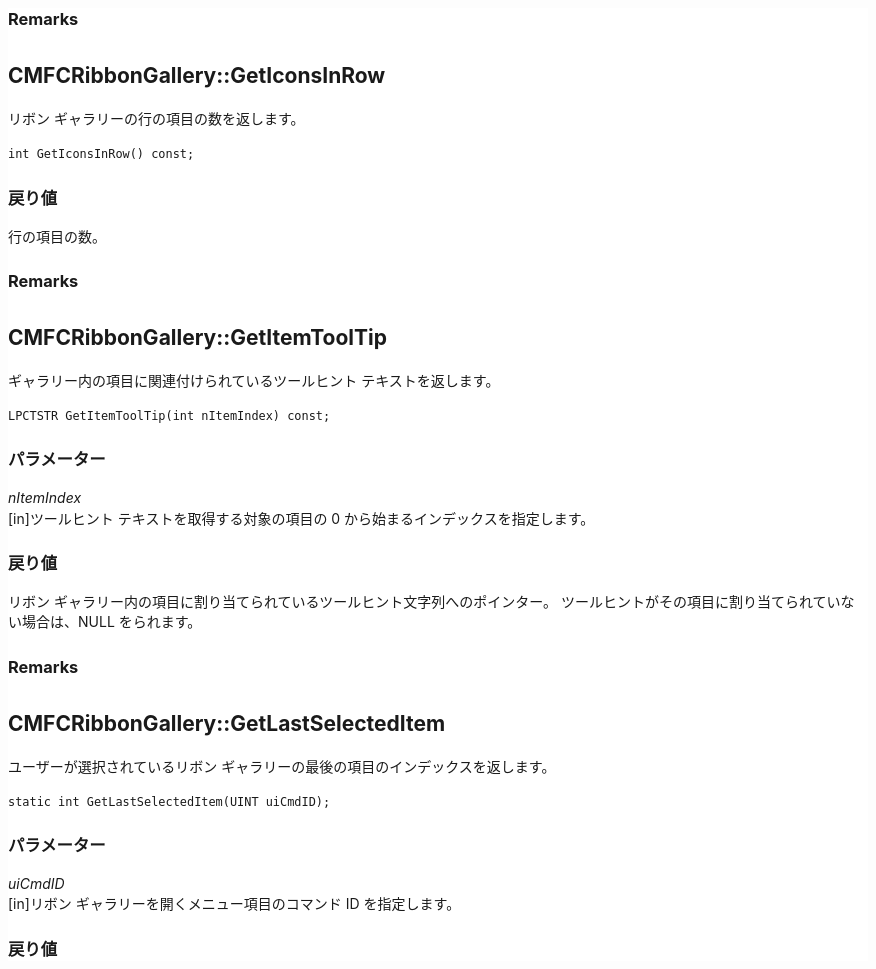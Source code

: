 ### <a name="remarks"></a>Remarks

##  <a name="geticonsinrow"></a>  CMFCRibbonGallery::GetIconsInRow

リボン ギャラリーの行の項目の数を返します。

```
int GetIconsInRow() const;
```

### <a name="return-value"></a>戻り値

行の項目の数。

### <a name="remarks"></a>Remarks

##  <a name="getitemtooltip"></a>  CMFCRibbonGallery::GetItemToolTip

ギャラリー内の項目に関連付けられているツールヒント テキストを返します。

```
LPCTSTR GetItemToolTip(int nItemIndex) const;
```

### <a name="parameters"></a>パラメーター

*nItemIndex*<br/>
[in]ツールヒント テキストを取得する対象の項目の 0 から始まるインデックスを指定します。

### <a name="return-value"></a>戻り値

リボン ギャラリー内の項目に割り当てられているツールヒント文字列へのポインター。 ツールヒントがその項目に割り当てられていない場合は、NULL をられます。

### <a name="remarks"></a>Remarks

##  <a name="getlastselecteditem"></a>  CMFCRibbonGallery::GetLastSelectedItem

ユーザーが選択されているリボン ギャラリーの最後の項目のインデックスを返します。

```
static int GetLastSelectedItem(UINT uiCmdID);
```

### <a name="parameters"></a>パラメーター

*uiCmdID*<br/>
[in]リボン ギャラリーを開くメニュー項目のコマンド ID を指定します。

### <a name="return-value"></a>戻り値
